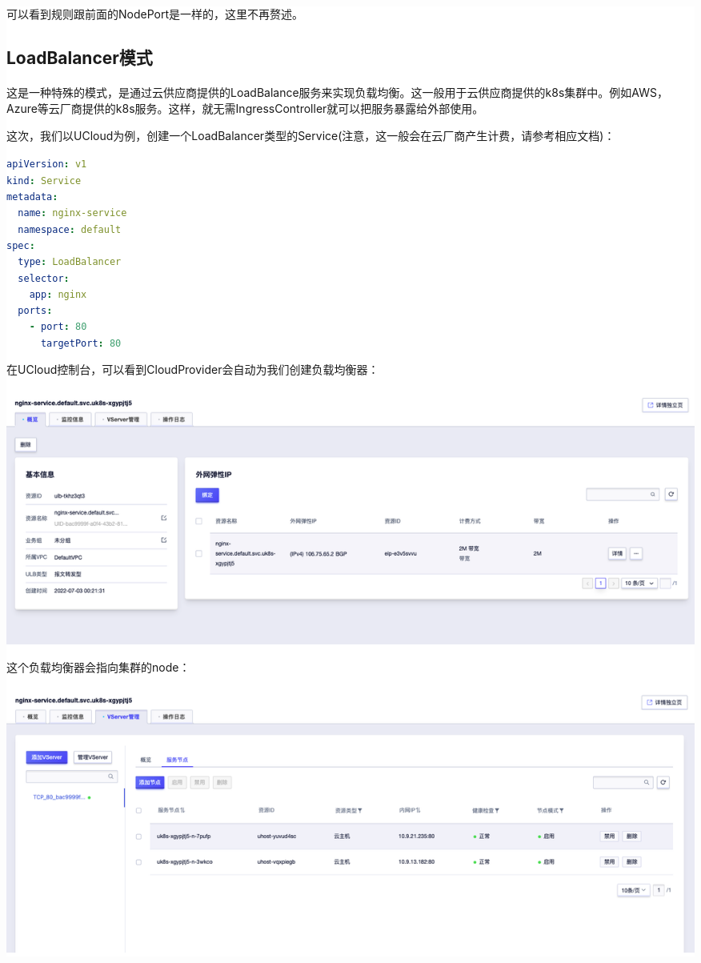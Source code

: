 可以看到规则跟前面的NodePort是一样的，这里不再赘述。

## LoadBalancer模式

这是一种特殊的模式，是通过云供应商提供的LoadBalance服务来实现负载均衡。这一般用于云供应商提供的k8s集群中。例如AWS，Azure等云厂商提供的k8s服务。这样，就无需IngressController就可以把服务暴露给外部使用。

这次，我们以UCloud为例，创建一个LoadBalancer类型的Service(注意，这一般会在云厂商产生计费，请参考相应文档)：

```yaml
apiVersion: v1
kind: Service
metadata:
  name: nginx-service
  namespace: default
spec:
  type: LoadBalancer
  selector:
    app: nginx
  ports:
    - port: 80
      targetPort: 80
```

在UCloud控制台，可以看到CloudProvider会自动为我们创建负载均衡器：

![](./images/ucloud_k8s_service_ulb.png)

这个负载均衡器会指向集群的node：

![](./images/ucloud_k8s_service_ulb_vserver.png)
